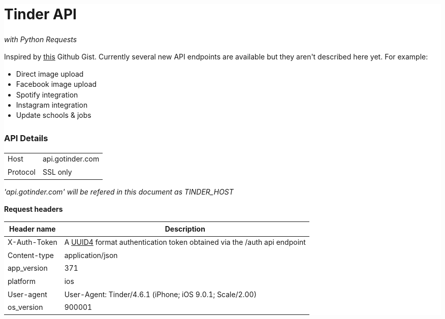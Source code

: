 # Tinder API
 _with Python Requests_

Inspired by <a href="https://gist.github.com/rtt/10403467">this</a> Github Gist.
Currently several new API endpoints are available but they aren't described here yet.
For example:
- Direct image upload
- Facebook image upload
- Spotify integration
- Instagram integration
- Update schools & jobs

### API Details

<table>
  <tbody>
    <tr>
      <td>Host</td>
      <td>api.gotinder.com</td>
    </tr>
    <tr>
      <td>Protocol</td>
      <td>SSL only</td>
    </tr>
  </tbody>
</table>

*'api.gotinder.com' will be refered in this document as TINDER_HOST*

<b>Request headers</b>


<table>
  <thead>
    <tr>
      <th>Header name</th>
      <th>Description</th>
    </tr>
  </thead>
  <tbody>
    <tr>
      <td>X-Auth-Token</td>
      <td>A <a href="http://en.wikipedia.org/wiki/Universally_unique_identifier#Version_4_.28random.29">UUID4</a> format authentication token obtained via the /auth api endpoint</td>
    </tr>
    <tr>
      <td>Content-type</td>
      <td>application/json</td>
    </tr>
    <tr>
    	<td>app_version</td>
    	<td>371</td>
    </tr>
    <tr>
    	<td>platform</td>
    	<td>ios</td>
    </tr>
    <tr>
    	<td>User-agent</td>
    	<td>User-Agent: Tinder/4.6.1 (iPhone; iOS 9.0.1; Scale/2.00)</td>
    </tr>
    <tr>
    	<td>os_version</td>
    	<td>900001</td>